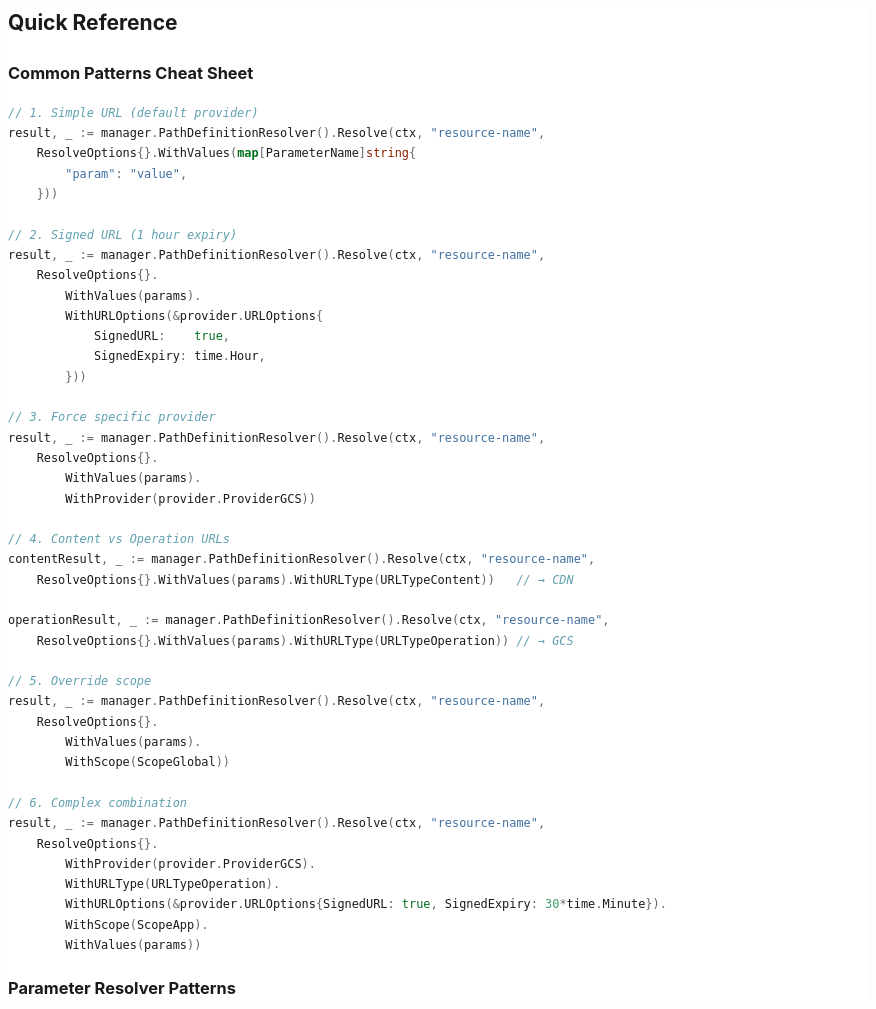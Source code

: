 
## Quick Reference

### Common Patterns Cheat Sheet

```go
// 1. Simple URL (default provider)
result, _ := manager.PathDefinitionResolver().Resolve(ctx, "resource-name",
    ResolveOptions{}.WithValues(map[ParameterName]string{
        "param": "value",
    }))

// 2. Signed URL (1 hour expiry)
result, _ := manager.PathDefinitionResolver().Resolve(ctx, "resource-name",
    ResolveOptions{}.
        WithValues(params).
        WithURLOptions(&provider.URLOptions{
            SignedURL:    true,
            SignedExpiry: time.Hour,
        }))

// 3. Force specific provider
result, _ := manager.PathDefinitionResolver().Resolve(ctx, "resource-name",
    ResolveOptions{}.
        WithValues(params).
        WithProvider(provider.ProviderGCS))

// 4. Content vs Operation URLs
contentResult, _ := manager.PathDefinitionResolver().Resolve(ctx, "resource-name",
    ResolveOptions{}.WithValues(params).WithURLType(URLTypeContent))   // → CDN

operationResult, _ := manager.PathDefinitionResolver().Resolve(ctx, "resource-name",
    ResolveOptions{}.WithValues(params).WithURLType(URLTypeOperation)) // → GCS

// 5. Override scope
result, _ := manager.PathDefinitionResolver().Resolve(ctx, "resource-name",
    ResolveOptions{}.
        WithValues(params).
        WithScope(ScopeGlobal))

// 6. Complex combination
result, _ := manager.PathDefinitionResolver().Resolve(ctx, "resource-name",
    ResolveOptions{}.
        WithProvider(provider.ProviderGCS).
        WithURLType(URLTypeOperation).
        WithURLOptions(&provider.URLOptions{SignedURL: true, SignedExpiry: 30*time.Minute}).
        WithScope(ScopeApp).
        WithValues(params))
```

### Parameter Resolver Patterns
